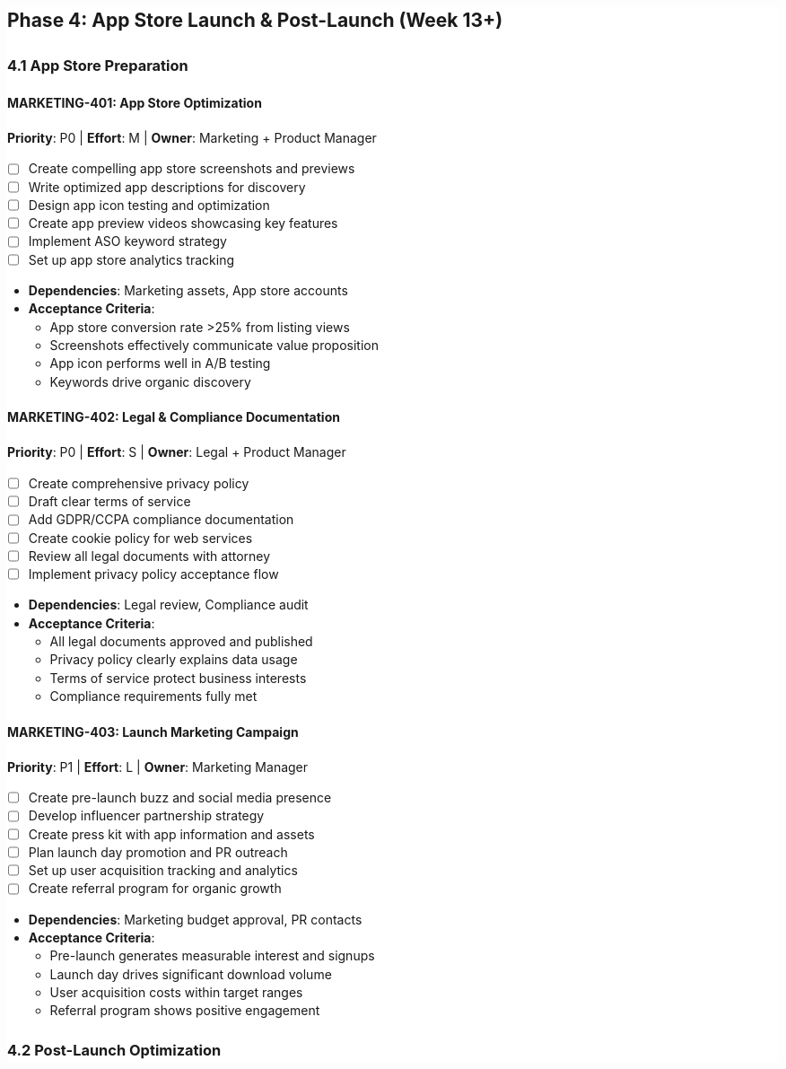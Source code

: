 
## Phase 4: App Store Launch & Post-Launch (Week 13+)

### 4.1 App Store Preparation

#### MARKETING-401: App Store Optimization
**Priority**: P0 | **Effort**: M | **Owner**: Marketing + Product Manager
- [ ] Create compelling app store screenshots and previews
- [ ] Write optimized app descriptions for discovery
- [ ] Design app icon testing and optimization
- [ ] Create app preview videos showcasing key features
- [ ] Implement ASO keyword strategy
- [ ] Set up app store analytics tracking
- **Dependencies**: Marketing assets, App store accounts
- **Acceptance Criteria**:
  - App store conversion rate >25% from listing views
  - Screenshots effectively communicate value proposition
  - App icon performs well in A/B testing
  - Keywords drive organic discovery

#### MARKETING-402: Legal & Compliance Documentation
**Priority**: P0 | **Effort**: S | **Owner**: Legal + Product Manager
- [ ] Create comprehensive privacy policy
- [ ] Draft clear terms of service
- [ ] Add GDPR/CCPA compliance documentation
- [ ] Create cookie policy for web services
- [ ] Review all legal documents with attorney
- [ ] Implement privacy policy acceptance flow
- **Dependencies**: Legal review, Compliance audit
- **Acceptance Criteria**:
  - All legal documents approved and published
  - Privacy policy clearly explains data usage
  - Terms of service protect business interests
  - Compliance requirements fully met

#### MARKETING-403: Launch Marketing Campaign
**Priority**: P1 | **Effort**: L | **Owner**: Marketing Manager
- [ ] Create pre-launch buzz and social media presence
- [ ] Develop influencer partnership strategy
- [ ] Create press kit with app information and assets
- [ ] Plan launch day promotion and PR outreach
- [ ] Set up user acquisition tracking and analytics
- [ ] Create referral program for organic growth
- **Dependencies**: Marketing budget approval, PR contacts
- **Acceptance Criteria**:
  - Pre-launch generates measurable interest and signups
  - Launch day drives significant download volume
  - User acquisition costs within target ranges
  - Referral program shows positive engagement

### 4.2 Post-Launch Optimization
